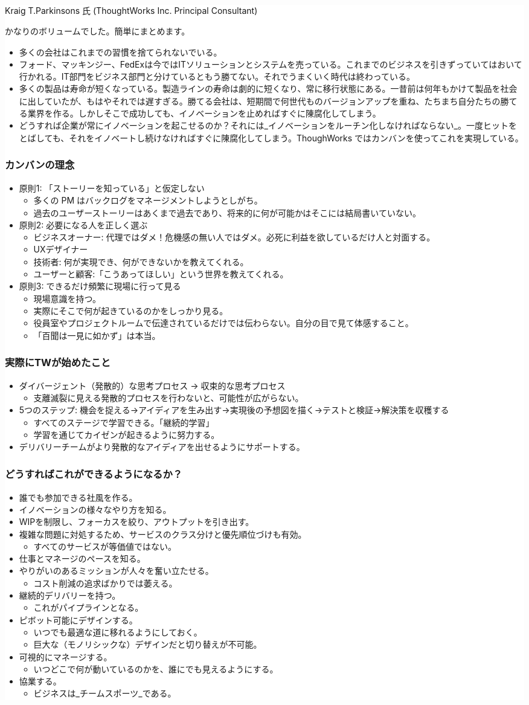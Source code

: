 Kraig T.Parkinsons 氏 (ThoughtWorks Inc. Principal Consultant)

かなりのボリュームでした。簡単にまとめます。

  * 多くの会社はこれまでの習慣を捨てられないでいる。
  * フォード、マッキンジー、FedExは今ではITソリューションとシステムを売っている。これまでのビジネスを引きずっていてはおいて行かれる。IT部門をビジネス部門と分けているともう勝てない。それでうまくいく時代は終わっている。
  * 多くの製品は寿命が短くなっている。製造ラインの寿命は劇的に短くなり、常に移行状態にある。一昔前は何年もかけて製品を社会に出していたが、もはやそれでは遅すぎる。勝てる会社は、短期間で何世代ものバージョンアップを重ね、たちまち自分たちの勝てる業界を作る。しかしそこで成功しても、イノベーションを止めればすぐに陳腐化してしまう。
  * どうすれば企業が常にイノベーションを起こせるのか？それには_イノベーションをルーチン化しなければならない_。一度ヒットをとばしても、それをイノベートし続けなければすぐに陳腐化してしまう。ThoughWorks ではカンバンを使ってこれを実現している。

### カンバンの理念

  * 原則1: 「ストーリーを知っている」と仮定しない 
      * 多くの PM はバックログをマネージメントしようとしがち。
      * 過去のユーザーストーリーはあくまで過去であり、将来的に何が可能かはそこには結局書いていない。
  * 原則2: 必要になる人を正しく選ぶ 
      * ビジネスオーナー: 代理ではダメ！危機感の無い人ではダメ。必死に利益を欲しているだけ人と対面する。
      * UXデザイナー
      * 技術者: 何が実現でき、何ができないかを教えてくれる。
      * ユーザーと顧客:「こうあってほしい」という世界を教えてくれる。
  * 原則3: できるだけ頻繁に現場に行って見る 
      * 現場意識を持つ。
      * 実際にそこで何が起きているのかをしっかり見る。
      * 役員室やプロジェクトルームで伝達されているだけでは伝わらない。自分の目で見て体感すること。
      * 「百聞は一見に如かず」は本当。

### 実際にTWが始めたこと

  * ダイバージェント（発散的）な思考プロセス → 収束的な思考プロセス 
      * 支離滅裂に見える発散的プロセスを行わないと、可能性が広がらない。
  * 5つのステップ: 機会を捉える→アイディアを生み出す→実現後の予想図を描く→テストと検証→解決策を収穫する 
      * すべてのステージで学習できる。「継続的学習」
      * 学習を通じてカイゼンが起きるように努力する。
  * デリバリーチームがより発散的なアイディアを出せるようにサポートする。

### どうすればこれができるようになるか？

  * 誰でも参加できる社風を作る。
  * イノベーションの様々なやり方を知る。
  * WIPを制限し、フォーカスを絞り、アウトプットを引き出す。
  * 複雑な問題に対処するため、サービスのクラス分けと優先順位づけも有効。 
      * すべてのサービスが等価値ではない。
  * 仕事とマネージのペースを知る。
  * やりがいのあるミッションが人々を奮い立たせる。 
      * コスト削減の追求ばかりでは萎える。
  * 継続的デリバリーを持つ。 
      * これがパイプラインとなる。
  * ピボット可能にデザインする。 
      * いつでも最適な道に移れるようにしておく。
      * 巨大な（モノリシックな）デザインだと切り替えが不可能。
  * 可視的にマネージする。 
      * いつどこで何が動いているのかを、誰にでも見えるようにする。
  * 協業する。 
      * ビジネスは_チームスポーツ_である。

